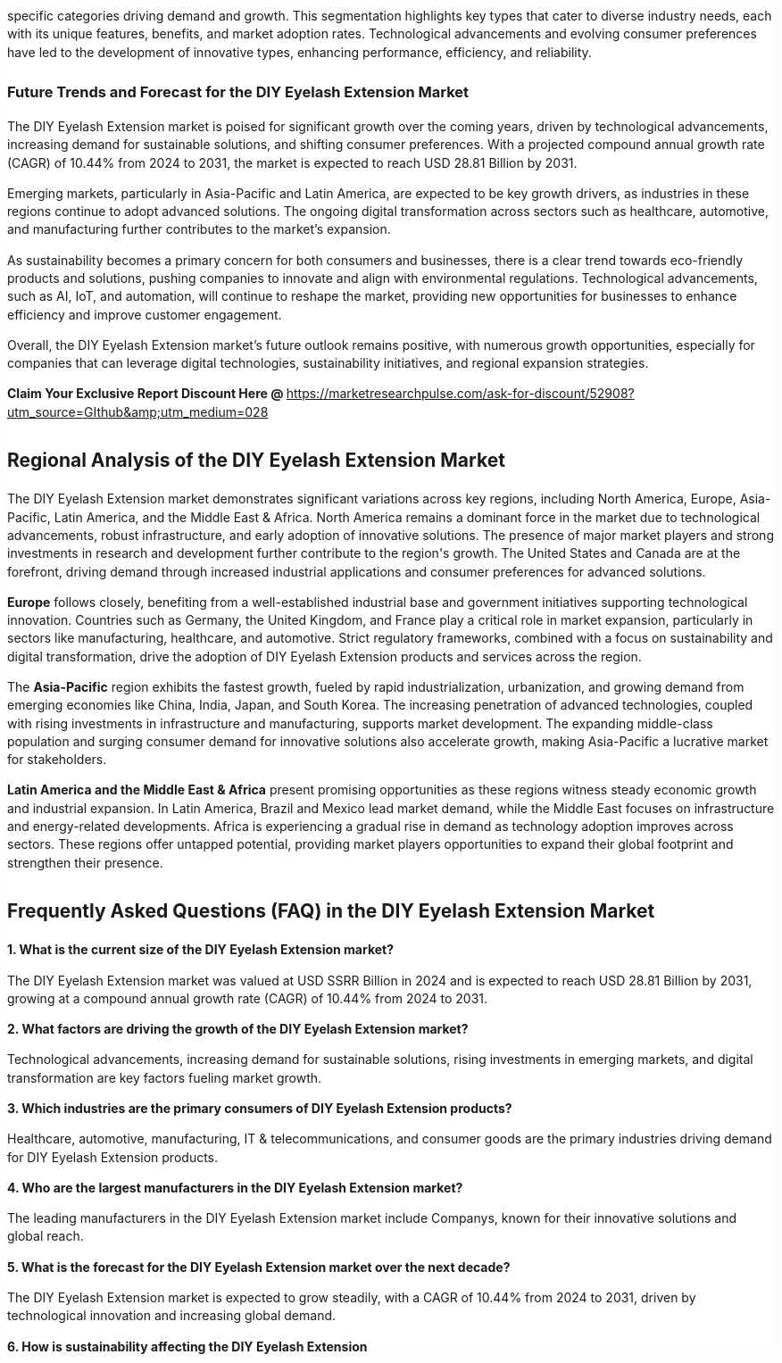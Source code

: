 specific categories driving demand and growth. This segmentation highlights key types that cater to diverse industry needs, each with its unique features, benefits, and market adoption rates. Technological advancements and evolving consumer preferences have led to the development of innovative types, enhancing performance, efficiency, and reliability.</p><h3>Future Trends and Forecast for the DIY Eyelash Extension Market</h3><p>The DIY Eyelash Extension market is poised for significant growth over the coming years, driven by technological advancements, increasing demand for sustainable solutions, and shifting consumer preferences. With a projected compound annual growth rate (CAGR) of 10.44% from 2024 to 2031, the market is expected to reach USD 28.81 Billion by 2031.</p><p>Emerging markets, particularly in Asia-Pacific and Latin America, are expected to be key growth drivers, as industries in these regions continue to adopt advanced solutions. The ongoing digital transformation across sectors such as healthcare, automotive, and manufacturing further contributes to the market&rsquo;s expansion.</p><p>As sustainability becomes a primary concern for both consumers and businesses, there is a clear trend towards eco-friendly products and solutions, pushing companies to innovate and align with environmental regulations. Technological advancements, such as AI, IoT, and automation, will continue to reshape the market, providing new opportunities for businesses to enhance efficiency and improve customer engagement.</p><p>Overall, the DIY Eyelash Extension market&rsquo;s future outlook remains positive, with numerous growth opportunities, especially for companies that can leverage digital technologies, sustainability initiatives, and regional expansion strategies.</p><p><strong>Claim Your Exclusive Report Discount Here @ </strong><a href="https://marketresearchpulse.com/ask-for-discount/52908?utm_source=GIthub&amp;utm_medium=028">https://marketresearchpulse.com/ask-for-discount/52908?utm_source=GIthub&amp;utm_medium=028</a></p><h2><strong>Regional Analysis of the DIY Eyelash Extension Market</strong></h2><p>The DIY Eyelash Extension market demonstrates significant variations across key regions, including North America, Europe, Asia-Pacific, Latin America, and the Middle East &amp; Africa. North America remains a dominant force in the market due to technological advancements, robust infrastructure, and early adoption of innovative solutions. The presence of major market players and strong investments in research and development further contribute to the region's growth. The United States and Canada are at the forefront, driving demand through increased industrial applications and consumer preferences for advanced solutions.</p><p><strong>Europe</strong> follows closely, benefiting from a well-established industrial base and government initiatives supporting technological innovation. Countries such as Germany, the United Kingdom, and France play a critical role in market expansion, particularly in sectors like manufacturing, healthcare, and automotive. Strict regulatory frameworks, combined with a focus on sustainability and digital transformation, drive the adoption of DIY Eyelash Extension products and services across the region.</p><p>The <strong>Asia-Pacific</strong> region exhibits the fastest growth, fueled by rapid industrialization, urbanization, and growing demand from emerging economies like China, India, Japan, and South Korea. The increasing penetration of advanced technologies, coupled with rising investments in infrastructure and manufacturing, supports market development. The expanding middle-class population and surging consumer demand for innovative solutions also accelerate growth, making Asia-Pacific a lucrative market for stakeholders.</p><p><strong>Latin America and the Middle East &amp; Africa</strong> present promising opportunities as these regions witness steady economic growth and industrial expansion. In Latin America, Brazil and Mexico lead market demand, while the Middle East focuses on infrastructure and energy-related developments. Africa is experiencing a gradual rise in demand as technology adoption improves across sectors. These regions offer untapped potential, providing market players opportunities to expand their global footprint and strengthen their presence.</p><h2><strong>Frequently Asked Questions (FAQ) in the DIY Eyelash Extension Market</strong></h2><p><strong>1. What is the current size of the DIY Eyelash Extension market?</strong></p><p>The DIY Eyelash Extension market was valued at USD SSRR Billion in 2024 and is expected to reach USD 28.81 Billion by 2031, growing at a compound annual growth rate (CAGR) of 10.44% from 2024 to 2031.</p><p><strong>2. What factors are driving the growth of the DIY Eyelash Extension market?</strong></p><p>Technological advancements, increasing demand for sustainable solutions, rising investments in emerging markets, and digital transformation are key factors fueling market growth.</p><p><strong>3. Which industries are the primary consumers of DIY Eyelash Extension products?</strong></p><p>Healthcare, automotive, manufacturing, IT &amp; telecommunications, and consumer goods are the primary industries driving demand for DIY Eyelash Extension products.</p><p><strong>4. Who are the largest manufacturers in the DIY Eyelash Extension market?</strong></p><p>The leading manufacturers in the DIY Eyelash Extension market include Companys, known for their innovative solutions and global reach.</p><p><strong>5. What is the forecast for the DIY Eyelash Extension market over the next decade?</strong></p><p>The DIY Eyelash Extension market is expected to grow steadily, with a CAGR of 10.44% from 2024 to 2031, driven by technological innovation and increasing global demand.</p><p><strong>6. How is sustainability affecting the DIY Eyelash Extension